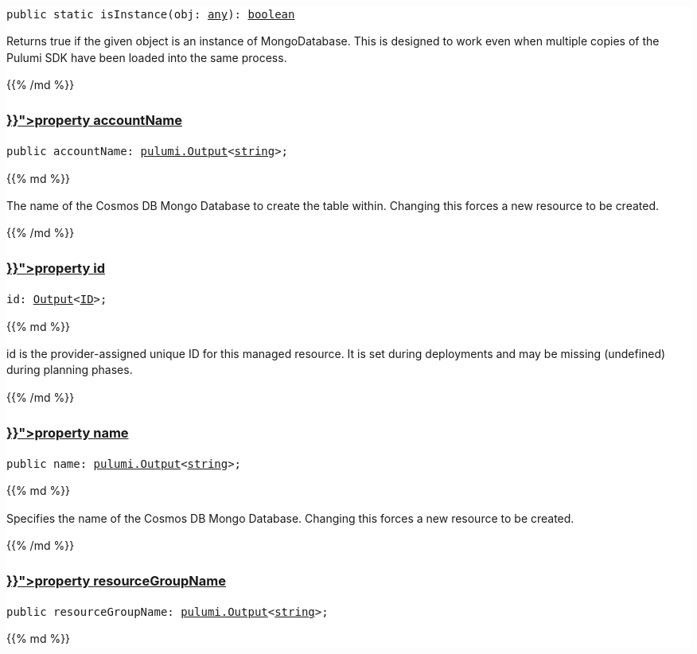 <pre class="highlight"><span class='kd'>public static </span>isInstance(obj: <span class='kd'><a href='https://www.typescriptlang.org/docs/handbook/basic-types.html#any'>any</a></span>): <span class='kd'><a href='https://developer.mozilla.org/en-US/docs/Web/JavaScript/Reference/Global_Objects/Boolean'>boolean</a></span></pre>


Returns true if the given object is an instance of MongoDatabase.  This is designed to work even
when multiple copies of the Pulumi SDK have been loaded into the same process.

{{% /md %}}
</div>
<h3 class="pdoc-member-header" id="MongoDatabase-accountName">
<a class="pdoc-child-name" href="{{< pkg-url pkg="azure" path="cosmosdb/mongoDatabase.ts#L59" >}}">property <b>accountName</b></a>
</h3>
<div class="pdoc-member-contents">
<pre class="highlight"><span class='kd'>public </span>accountName: <a href='/docs/reference/pkg/nodejs/pulumi/pulumi/#Output'>pulumi.Output</a>&lt;<span class='kd'><a href='https://developer.mozilla.org/en-US/docs/Web/JavaScript/Reference/Global_Objects/String'>string</a></span>&gt;;</pre>
{{% md %}}

The name of the Cosmos DB Mongo Database to create the table within. Changing this forces a new resource to be created.

{{% /md %}}
</div>
<h3 class="pdoc-member-header" id="MongoDatabase-id">
<a class="pdoc-child-name" href="{{< pkg-url pkg="azure" path="node_modules/@pulumi/pulumi/resource.d.ts#L212" >}}">property <b>id</b></a>
</h3>
<div class="pdoc-member-contents">
<pre class="highlight"><span class='kd'></span>id: <a href='/docs/reference/pkg/nodejs/pulumi/pulumi/#Output'>Output</a>&lt;<a href='/docs/reference/pkg/nodejs/pulumi/pulumi/#ID'>ID</a>&gt;;</pre>
{{% md %}}

id is the provider-assigned unique ID for this managed resource.  It is set during
deployments and may be missing (undefined) during planning phases.

{{% /md %}}
</div>
<h3 class="pdoc-member-header" id="MongoDatabase-name">
<a class="pdoc-child-name" href="{{< pkg-url pkg="azure" path="cosmosdb/mongoDatabase.ts#L63" >}}">property <b>name</b></a>
</h3>
<div class="pdoc-member-contents">
<pre class="highlight"><span class='kd'>public </span>name: <a href='/docs/reference/pkg/nodejs/pulumi/pulumi/#Output'>pulumi.Output</a>&lt;<span class='kd'><a href='https://developer.mozilla.org/en-US/docs/Web/JavaScript/Reference/Global_Objects/String'>string</a></span>&gt;;</pre>
{{% md %}}

Specifies the name of the Cosmos DB Mongo Database. Changing this forces a new resource to be created.

{{% /md %}}
</div>
<h3 class="pdoc-member-header" id="MongoDatabase-resourceGroupName">
<a class="pdoc-child-name" href="{{< pkg-url pkg="azure" path="cosmosdb/mongoDatabase.ts#L67" >}}">property <b>resourceGroupName</b></a>
</h3>
<div class="pdoc-member-contents">
<pre class="highlight"><span class='kd'>public </span>resourceGroupName: <a href='/docs/reference/pkg/nodejs/pulumi/pulumi/#Output'>pulumi.Output</a>&lt;<span class='kd'><a href='https://developer.mozilla.org/en-US/docs/Web/JavaScript/Reference/Global_Objects/String'>string</a></span>&gt;;</pre>
{{% md %}}
